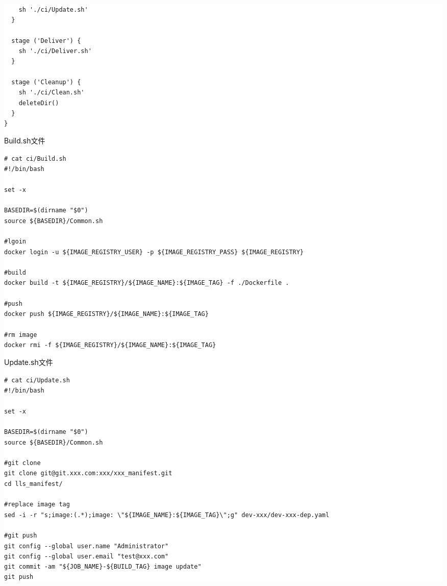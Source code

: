```
    sh './ci/Update.sh'
  }

  stage ('Deliver') {
    sh './ci/Deliver.sh'
  }

  stage ('Cleanup') {
    sh './ci/Clean.sh'
    deleteDir()
  }
}
```

Build.sh文件
```
# cat ci/Build.sh
#!/bin/bash

set -x

BASEDIR=$(dirname "$0")
source ${BASEDIR}/Common.sh

#lgoin
docker login -u ${IMAGE_REGISTRY_USER} -p ${IMAGE_REGISTRY_PASS} ${IMAGE_REGISTRY}

#build
docker build -t ${IMAGE_REGISTRY}/${IMAGE_NAME}:${IMAGE_TAG} -f ./Dockerfile .

#push
docker push ${IMAGE_REGISTRY}/${IMAGE_NAME}:${IMAGE_TAG}

#rm image
docker rmi -f ${IMAGE_REGISTRY}/${IMAGE_NAME}:${IMAGE_TAG}
```

Update.sh文件
```
# cat ci/Update.sh
#!/bin/bash

set -x

BASEDIR=$(dirname "$0")
source ${BASEDIR}/Common.sh

#git clone
git clone git@git.xxx.com:xxx/xxx_manifest.git
cd lls_manifest/

#replace image tag
sed -i -r "s;image:(.*);image: \"${IMAGE_NAME}:${IMAGE_TAG}\";g" dev-xxx/dev-xxx-dep.yaml

#git push
git config --global user.name "Administrator"
git config --global user.email "test@xxx.com"
git commit -am "${JOB_NAME}-${BUILD_TAG} image update"
git push
```
